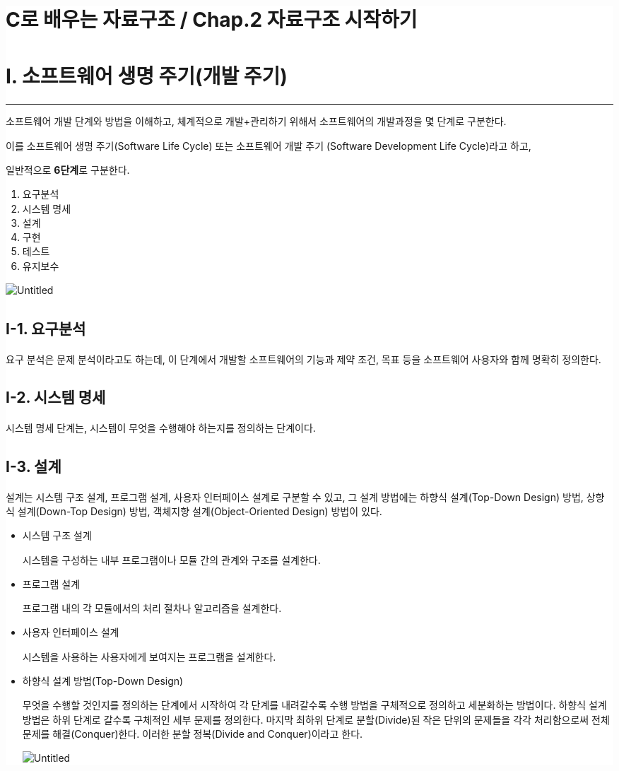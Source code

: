 # C로 배우는 자료구조 / Chap.2 자료구조 시작하기

# Ⅰ. 소프트웨어 생명 주기(개발 주기)

---

소프트웨어 개발 단계와 방법을 이해하고, 체계적으로 개발+관리하기 위해서 소프트웨어의 개발과정을 몇 단계로 구분한다.

이를 소프트웨어 생명 주기(Software Life Cycle) 또는 소프트웨어 개발 주기 (Software Development Life Cycle)라고 하고,

일반적으로 **6단계**로 구분한다.

1. 요구분석
2. 시스템 명세
3. 설계
4. 구현
5. 테스트
6. 유지보수

![Untitled](C%E1%84%85%E1%85%A9%20%E1%84%87%E1%85%A2%E1%84%8B%E1%85%AE%E1%84%82%E1%85%B3%E1%86%AB%20%E1%84%8C%E1%85%A1%E1%84%85%E1%85%AD%E1%84%80%E1%85%AE%E1%84%8C%E1%85%A9%20Chap%202%20%E1%84%8C%E1%85%A1%E1%84%85%E1%85%AD%E1%84%80%E1%85%AE%E1%84%8C%E1%85%A9%20%E1%84%89%E1%85%B5%E1%84%8C%E1%85%A1%E1%86%A8%E1%84%92%E1%85%A1%E1%84%80%E1%85%B5%2058cf2e6956044086b55dfa17a7fb2640/Untitled.png)

## Ⅰ-1. 요구분석

요구 분석은 문제 분석이라고도 하는데, 이 단계에서 개발할 소프트웨어의 기능과 제약 조건, 목표 등을 소프트웨어 사용자와 함께 명확히 정의한다.

## Ⅰ-2. 시스템 명세

시스템 명세 단계는, 시스템이 무엇을 수행해야 하는지를 정의하는 단계이다.

## Ⅰ-3. 설계

설계는 시스템 구조 설계, 프로그램 설계, 사용자 인터페이스 설계로 구분할 수 있고, 그 설계 방법에는 하향식 설계(Top-Down Design) 방법, 상향식 설계(Down-Top Design) 방법, 객체지향 설계(Object-Oriented Design) 방법이 있다.

- 시스템 구조 설계
    
    시스템을 구성하는 내부 프로그램이나 모듈 간의 관계와 구조를 설계한다.
    
- 프로그램 설계
    
    프로그램 내의 각 모듈에서의 처리 절차나 알고리즘을 설계한다.
    
- 사용자 인터페이스 설계
    
    시스템을 사용하는 사용자에게 보여지는 프로그램을 설계한다.
    
- 하향식 설계 방법(Top-Down Design)
    
    무엇을 수행할 것인지를 정의하는 단계에서 시작하여 각 단계를 내려갈수록 수행 방법을 구체적으로 정의하고 세분화하는 방법이다. 하향식 설계 방법은 하위 단계로 갈수록 구체적인 세부 문제를 정의한다. 마지막 최하위 단계로 분할(Divide)된 작은 단위의 문제들을 각각 처리함으로써 전체 문제를 해결(Conquer)한다. 이러한 분할 정복(Divide and Conquer)이라고 한다.
    
    ![Untitled](C%E1%84%85%E1%85%A9%20%E1%84%87%E1%85%A2%E1%84%8B%E1%85%AE%E1%84%82%E1%85%B3%E1%86%AB%20%E1%84%8C%E1%85%A1%E1%84%85%E1%85%AD%E1%84%80%E1%85%AE%E1%84%8C%E1%85%A9%20Chap%202%20%E1%84%8C%E1%85%A1%E1%84%85%E1%85%AD%E1%84%80%E1%85%AE%E1%84%8C%E1%85%A9%20%E1%84%89%E1%85%B5%E1%84%8C%E1%85%A1%E1%86%A8%E1%84%92%E1%85%A1%E1%84%80%E1%85%B5%2058cf2e6956044086b55dfa17a7fb2640/Untitled%201.png)
    